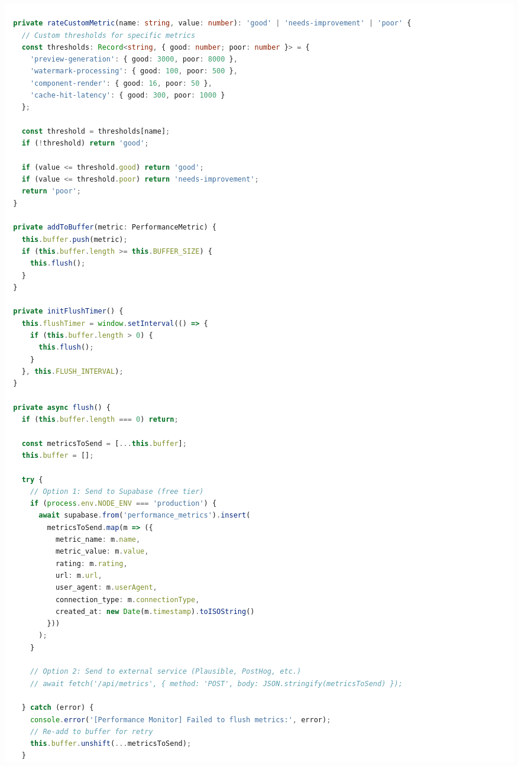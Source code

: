   ```typescript

     private rateCustomMetric(name: string, value: number): 'good' | 'needs-improvement' | 'poor' {
       // Custom thresholds for specific metrics
       const thresholds: Record<string, { good: number; poor: number }> = {
         'preview-generation': { good: 3000, poor: 8000 },
         'watermark-processing': { good: 100, poor: 500 },
         'component-render': { good: 16, poor: 50 },
         'cache-hit-latency': { good: 300, poor: 1000 }
       };

       const threshold = thresholds[name];
       if (!threshold) return 'good';

       if (value <= threshold.good) return 'good';
       if (value <= threshold.poor) return 'needs-improvement';
       return 'poor';
     }

     private addToBuffer(metric: PerformanceMetric) {
       this.buffer.push(metric);
       if (this.buffer.length >= this.BUFFER_SIZE) {
         this.flush();
       }
     }

     private initFlushTimer() {
       this.flushTimer = window.setInterval(() => {
         if (this.buffer.length > 0) {
           this.flush();
         }
       }, this.FLUSH_INTERVAL);
     }

     private async flush() {
       if (this.buffer.length === 0) return;

       const metricsToSend = [...this.buffer];
       this.buffer = [];

       try {
         // Option 1: Send to Supabase (free tier)
         if (process.env.NODE_ENV === 'production') {
           await supabase.from('performance_metrics').insert(
             metricsToSend.map(m => ({
               metric_name: m.name,
               metric_value: m.value,
               rating: m.rating,
               url: m.url,
               user_agent: m.userAgent,
               connection_type: m.connectionType,
               created_at: new Date(m.timestamp).toISOString()
             }))
           );
         }

         // Option 2: Send to external service (Plausible, PostHog, etc.)
         // await fetch('/api/metrics', { method: 'POST', body: JSON.stringify(metricsToSend) });

       } catch (error) {
         console.error('[Performance Monitor] Failed to flush metrics:', error);
         // Re-add to buffer for retry
         this.buffer.unshift(...metricsToSend);
       }
   ```